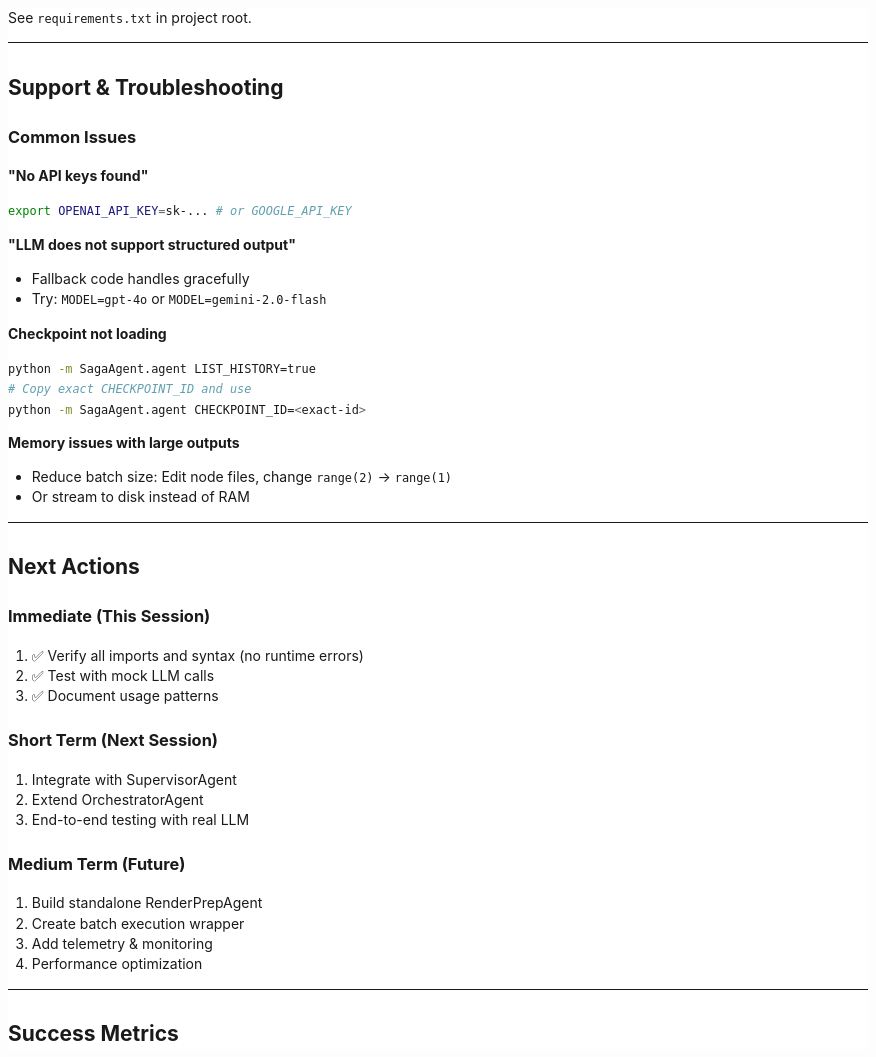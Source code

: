See `requirements.txt` in project root.

---

## Support & Troubleshooting

### Common Issues

**"No API keys found"**
```bash
export OPENAI_API_KEY=sk-... # or GOOGLE_API_KEY
```

**"LLM does not support structured output"**
- Fallback code handles gracefully
- Try: `MODEL=gpt-4o` or `MODEL=gemini-2.0-flash`

**Checkpoint not loading**
```bash
python -m SagaAgent.agent LIST_HISTORY=true
# Copy exact CHECKPOINT_ID and use
python -m SagaAgent.agent CHECKPOINT_ID=<exact-id>
```

**Memory issues with large outputs**
- Reduce batch size: Edit node files, change `range(2)` → `range(1)`
- Or stream to disk instead of RAM

---

## Next Actions

### Immediate (This Session)
1. ✅ Verify all imports and syntax (no runtime errors)
2. ✅ Test with mock LLM calls
3. ✅ Document usage patterns

### Short Term (Next Session)
1. Integrate with SupervisorAgent
2. Extend OrchestratorAgent
3. End-to-end testing with real LLM

### Medium Term (Future)
1. Build standalone RenderPrepAgent
2. Create batch execution wrapper
3. Add telemetry & monitoring
4. Performance optimization

---

## Success Metrics
